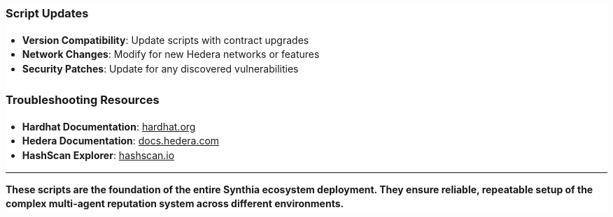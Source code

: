 ### **Script Updates**
- **Version Compatibility**: Update scripts with contract upgrades
- **Network Changes**: Modify for new Hedera networks or features
- **Security Patches**: Update for any discovered vulnerabilities

### **Troubleshooting Resources**
- **Hardhat Documentation**: [hardhat.org](https://hardhat.org/)
- **Hedera Documentation**: [docs.hedera.com](https://docs.hedera.com/)
- **HashScan Explorer**: [hashscan.io](https://hashscan.io/)

---

**These scripts are the foundation of the entire Synthia ecosystem deployment. They ensure reliable, repeatable setup of the complex multi-agent reputation system across different environments.** 
